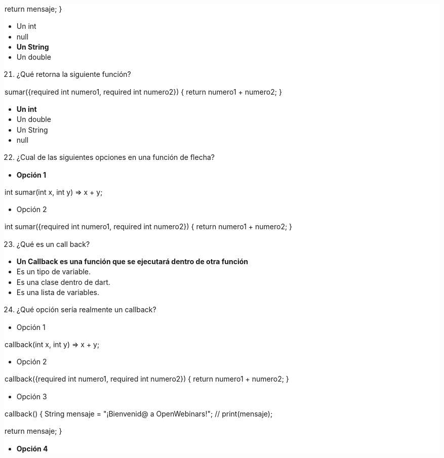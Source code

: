 return mensaje;
}

- Un int
- null
- **Un String**
- Un double

21. ¿Qué retorna la siguiente función?

sumar({required int numero1, required int numero2}) {
return numero1 + numero2;
}

- **Un int**
- Un double
- Un String
- null

22. ¿Cual de las siguientes opciones en una función de flecha?

- **Opción 1**

int sumar(int x, int y) => x + y;

- Opción 2

int sumar({required int numero1, required int numero2}) {
return numero1 + numero2;
}

23. ¿Qué es un call back?

- **Un Callback es una función que se ejecutará dentro de otra función**
- Es un tipo de variable.
- Es una clase dentro de dart.
- Es una lista de variables.

24. ¿Qué opción sería realmente un callback?

- Opción 1

callback(int x, int y) => x + y;

- Opción 2

callback({required int numero1, required int numero2}) {
return numero1 + numero2;
}

- Opción 3

callback() {
String mensaje = "¡Bienvenid@ a OpenWebinars!";
// print(mensaje);

return mensaje;
}

- **Opción 4**

